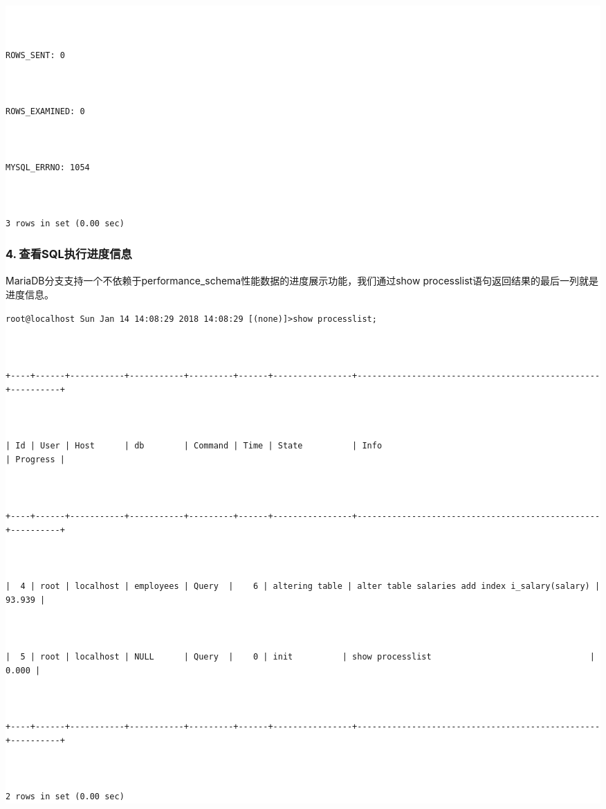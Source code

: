 ```



ROWS_SENT: 0



ROWS_EXAMINED: 0



MYSQL_ERRNO: 1054



3 rows in set (0.00 sec)
```

### **4. 查看SQL执行进度信息**

MariaDB分支支持一个不依赖于performance_schema性能数据的进度展示功能，我们通过show processlist语句返回结果的最后一列就是进度信息。

```
root@localhost Sun Jan 14 14:08:29 2018 14:08:29 [(none)]>show processlist;



+----+------+-----------+-----------+---------+------+----------------+-------------------------------------------------+----------+



| Id | User | Host      | db        | Command | Time | State          | Info                                            | Progress |



+----+------+-----------+-----------+---------+------+----------------+-------------------------------------------------+----------+



|  4 | root | localhost | employees | Query  |    6 | altering table | alter table salaries add index i_salary(salary) |  93.939 |



|  5 | root | localhost | NULL      | Query  |    0 | init          | show processlist                                |    0.000 |



+----+------+-----------+-----------+---------+------+----------------+-------------------------------------------------+----------+



2 rows in set (0.00 sec)
```
